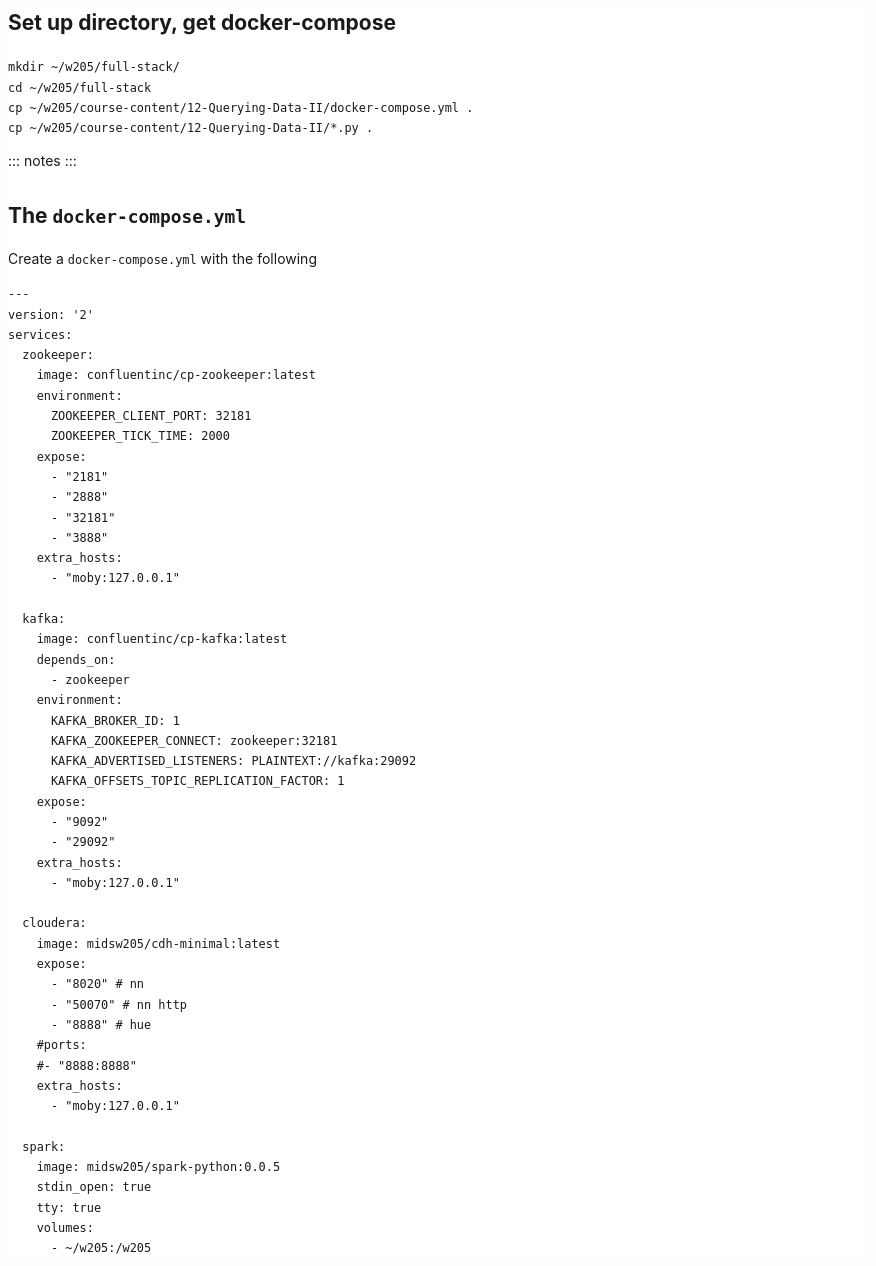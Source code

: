 ## Set up directory, get docker-compose
```
mkdir ~/w205/full-stack/
cd ~/w205/full-stack
cp ~/w205/course-content/12-Querying-Data-II/docker-compose.yml .
cp ~/w205/course-content/12-Querying-Data-II/*.py .
```

::: notes
:::


## The `docker-compose.yml` 

Create a `docker-compose.yml` with the following
```
---
version: '2'
services:
  zookeeper:
    image: confluentinc/cp-zookeeper:latest
    environment:
      ZOOKEEPER_CLIENT_PORT: 32181
      ZOOKEEPER_TICK_TIME: 2000
    expose:
      - "2181"
      - "2888"
      - "32181"
      - "3888"
    extra_hosts:
      - "moby:127.0.0.1"

  kafka:
    image: confluentinc/cp-kafka:latest
    depends_on:
      - zookeeper
    environment:
      KAFKA_BROKER_ID: 1
      KAFKA_ZOOKEEPER_CONNECT: zookeeper:32181
      KAFKA_ADVERTISED_LISTENERS: PLAINTEXT://kafka:29092
      KAFKA_OFFSETS_TOPIC_REPLICATION_FACTOR: 1
    expose:
      - "9092"
      - "29092"
    extra_hosts:
      - "moby:127.0.0.1"

  cloudera:
    image: midsw205/cdh-minimal:latest
    expose:
      - "8020" # nn
      - "50070" # nn http
      - "8888" # hue
    #ports:
    #- "8888:8888"
    extra_hosts:
      - "moby:127.0.0.1"

  spark:
    image: midsw205/spark-python:0.0.5
    stdin_open: true
    tty: true
    volumes:
      - ~/w205:/w205
```